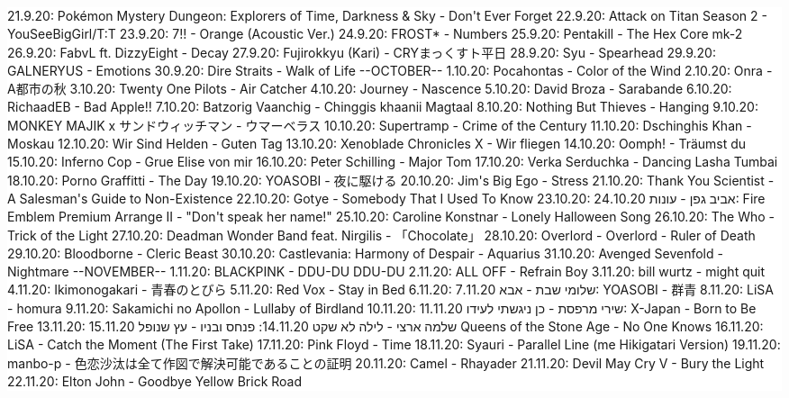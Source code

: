 21.9.20: Pokémon Mystery Dungeon: Explorers of Time, Darkness & Sky - Don't Ever Forget
22.9.20: Attack on Titan Season 2 - YouSeeBigGirl/T:T
23.9.20: 7!! - Orange (Acoustic Ver.)
24.9.20: FROST* - Numbers
25.9.20: Pentakill - The Hex Core mk-2
26.9.20: FabvL ft. DizzyEight - Decay
27.9.20: Fujirokkyu (Kari) - CRYまっくすト平日
28.9.20: Syu - Spearhead
29.9.20: GALNERYUS - Emotions
30.9.20: Dire Straits - Walk of Life
--OCTOBER--
1.10.20: Pocahontas - Color of the Wind
2.10.20: Onra - A都市の秋
3.10.20: Twenty One Pilots - Air Catcher
4.10.20: Journey - Nascence
5.10.20: David Broza - Sarabande
6.10.20: RichaadEB - Bad Apple!!
7.10.20: Batzorig Vaanchig - Chinggis khaanii Magtaal
8.10.20: Nothing But Thieves - Hanging
9.10.20: MONKEY MAJIK x サンドウィッチマン - ウマーベラス
10.10.20: Supertramp - Crime of the Century
11.10.20: Dschinghis Khan - Moskau
12.10.20: Wir Sind Helden - Guten Tag
13.10.20: Xenoblade Chronicles X - Wir fliegen
14.10.20: Oomph! - Träumst du
15.10.20: Inferno Cop - Grue Elise von mir
16.10.20: Peter Schilling - Major Tom
17.10.20: Verka Serduchka - Dancing Lasha Tumbai
18.10.20: Porno Graffitti - The Day
19.10.20: YOASOBI - 夜に駆ける
20.10.20: Jim's Big Ego - Stress
21.10.20: Thank You Scientist - A Salesman's Guide to Non-Existence
22.10.20: Gotye - Somebody That I Used To Know
23.10.20: אביב גפן - עונות
24.10.20: Fire Emblem Premium Arrange II - "Don't speak her name!"
25.10.20: Caroline Konstnar - Lonely Halloween Song
26.10.20: The Who - Trick of the Light
27.10.20: Deadman Wonder Band feat. Nirgilis - 「Chocolate」
28.10.20: Overlord - Overlord - Ruler of Death
29.10.20: Bloodborne - Cleric Beast
30.10.20: Castlevania: Harmony of Despair - Aquarius
31.10.20: Avenged Sevenfold - Nightmare
--NOVEMBER--
1.11.20: BLACKPINK - DDU-DU DDU-DU
2.11.20: ALL OFF - Refrain Boy
3.11.20: bill wurtz - might quit
4.11.20: Ikimonogakari - 青春のとびら
5.11.20: Red Vox - Stay in Bed
6.11.20: שלומי שבת - אבא
7.11.20: YOASOBI - 群青
8.11.20: LiSA - homura
9.11.20: Sakamichi no Apollon - Lullaby of Birdland
10.11.20: שירי מרפסת - כן ניגשתי לעידו
11.11.20: X-Japan - Born to Be Free
13.11.20: שלמה ארצי - לילה לא שקט
14.11.20: פנחס ובניו - עץ שנופל
15.11.20 Queens of the Stone Age - No One Knows
16.11.20: LiSA - Catch the Moment (The First Take)
17.11.20: Pink Floyd - Time
18.11.20: Syauri - Parallel Line (me Hikigatari Version)
19.11.20: manbo-p - 色恋沙汰は全て作図で解決可能であることの証明
20.11.20: Camel - Rhayader
21.11.20: Devil May Cry V - Bury the Light
22.11.20: Elton John - Goodbye Yellow Brick Road
